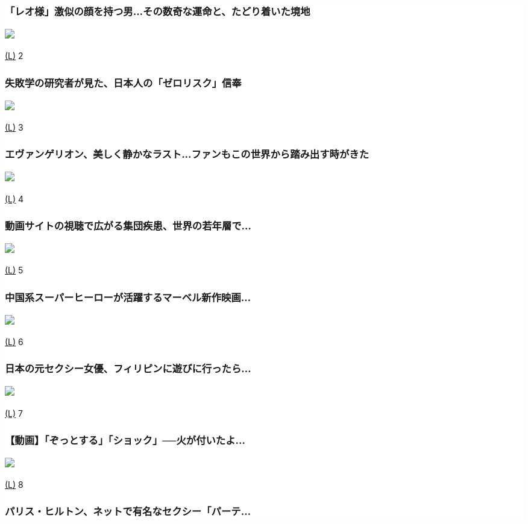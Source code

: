 ### 「レオ様」激似の顔を持つ男...その数奇な運命と、たどり着いた境地

![](https://www.newsweekjapan.jp/stories/assets_c/2021/09/210914P58_DPO_01-thumb-autox131-269070.jpg)

[(L)](https://www.newsweekjapan.jp/stories/culture/2021/09/post-97077.php)
2

### 失敗学の研究者が見た、日本人の「ゼロリスク」信奉

![](https://www.newsweekjapan.jp/stories/assets_c/2021/09/magSR20210911riskthinking-3-thumb-autox131-269154.jpg)

[(L)](https://www.newsweekjapan.jp/stories/technology/2021/09/post-97080.php)
3

### エヴァンゲリオン、美しく静かなラスト...ファンもこの世界から踏み出す時がきた

![](https://www.newsweekjapan.jp/nippon/assets_c/2021/09/d2434908750ca484e4e1d38783fe456170d8090c-thumb-autox131-268632.jpg)

[(L)](https://www.newsweekjapan.jp/nippon/season2/2021/09/343534.php)
4

### 動画サイトの視聴で広がる集団疾患、世界の若年層で…

![](https://www.newsweekjapan.jp/stories/assets_c/2021/09/iStock-1156724613-thumb-autox131-268940.jpg)

[(L)](https://www.newsweekjapan.jp/stories/world/2021/09/post-97073.php)
5

### 中国系スーパーヒーローが活躍するマーベル新作映画…

![](https://www.newsweekjapan.jp/stories/assets_c/2021/09/webw210909_shang-chi-thumb-autox131-268892.jpeg)

[(L)](https://www.newsweekjapan.jp/stories/world/2021/09/post-97069.php)
6

### 日本の元セクシー女優、フィリピンに遊びに行ったら…

![](https://www.newsweekjapan.jp/stories/assets_c/2021/08/210810_17P34ozawa-thumb-autox131-263960.jpg)

[(L)](https://www.newsweekjapan.jp/stories/culture/2021/08/post-96857.php)
7

### 【動画】「ぞっとする」「ショック」──火が付いたよ…

![](https://www.newsweekjapan.jp/stories/assets_c/2021/09/iStock-1319551557-thumb-autox131-268696.jpeg)

[(L)](https://www.newsweekjapan.jp/stories/world/2021/09/post-970birdy.php)
8

### パリス・ヒルトン、ネットで有名なセクシー「パーテ…
